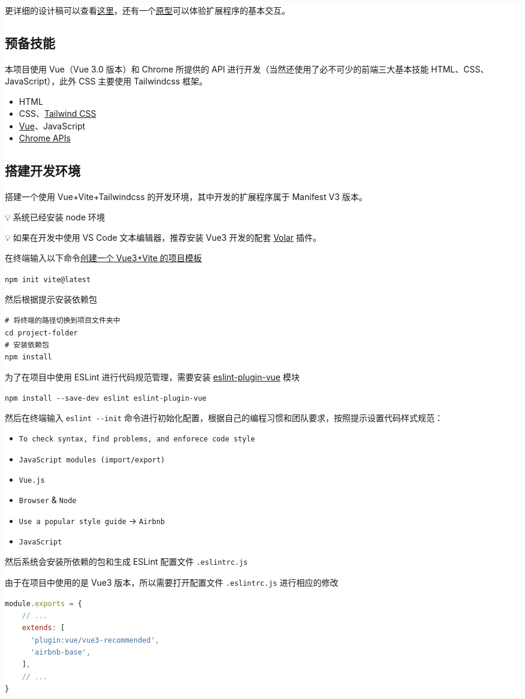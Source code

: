 更详细的设计稿可以查看[这里](https://www.figma.com/community/file/1014891055524312843)，还有一个[原型](https://www.figma.com/proto/2Rtmm9uWs4LOAqLviyvveX/TagDown?node-id=1447%3A7484&scaling=scale-down&page-id=1403%3A1050&starting-point-node-id=1447%3A7484&show-proto-sidebar=1)可以体验扩展程序的基本交互。

## 预备技能

本项目使用 Vue（Vue 3.0 版本）和 Chrome 所提供的 API 进行开发（当然还使用了必不可少的前端三大基本技能 HTML、CSS、JavaScript），此外 CSS 主要使用 Tailwindcss 框架。

* HTML
* CSS、[Tailwind CSS](https://tailwindcss.com/)
* [Vue](https://v3.cn.vuejs.org/)、JavaScript
* [Chrome APIs](https://developer.chrome.com/docs/extensions/reference/)

## 搭建开发环境

搭建一个使用 Vue+Vite+Tailwindcss 的开发环境，其中开发的扩展程序属于 Manifest V3 版本。

:bulb: 系统已经安装 node 环境

:bulb: 如果在开发中使用 VS Code 文本编辑器，推荐安装 Vue3 开发的配套 [Volar](https://marketplace.visualstudio.com/items?itemName=johnsoncodehk.volar) 插件。

在终端输入以下命令[创建一个 Vue3+Vite 的项目模板](https://cn.vitejs.dev/guide/#scaffolding-your-first-vite-project)

```shell
npm init vite@latest
```

然后根据提示安装依赖包

```shell
# 将终端的路径切换到项目文件夹中
cd project-folder
# 安装依赖包
npm install
```

为了在项目中使用 ESLint 进行代码规范管理，需要安装 [eslint-plugin-vue](https://eslint.vuejs.org/) 模块

```shell
npm install --save-dev eslint eslint-plugin-vue
```

然后在终端输入 `eslint --init` 命令进行初始化配置，根据自己的编程习惯和团队要求，按照提示设置代码样式规范：

* `To check syntax, find problems, and enforece code style`

* `JavaScript modules (import/export)`
* `Vue.js`
* `Browser` & `Node`
* `Use a popular style guide` -> `Airbnb`
* `JavaScript`

然后系统会安装所依赖的包和生成 ESLint 配置文件 `.eslintrc.js`

由于在项目中使用的是 Vue3 版本，所以需要打开配置文件 `.eslintrc.js` 进行相应的修改

```js {4}
module.exports = {
    // ...
    extends: [
      'plugin:vue/vue3-recommended',
      'airbnb-base',
    ],
    // ...
}
```
